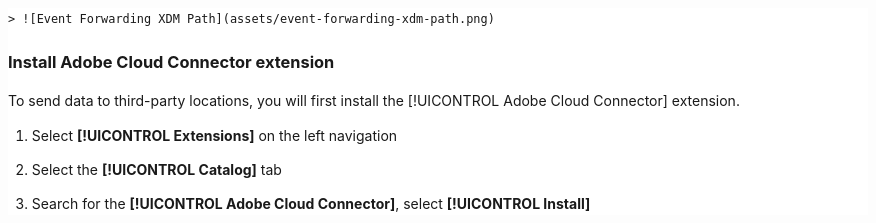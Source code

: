     > ![Event Forwarding XDM Path](assets/event-forwarding-xdm-path.png)

### Install Adobe Cloud Connector extension

To send data to third-party locations, you will first install the [!UICONTROL Adobe Cloud Connector] extension. 

1. Select **[!UICONTROL Extensions]** on the left navigation

1. Select the **[!UICONTROL Catalog]** tab

1. Search for the **[!UICONTROL Adobe Cloud Connector]**, select **[!UICONTROL Install]**
